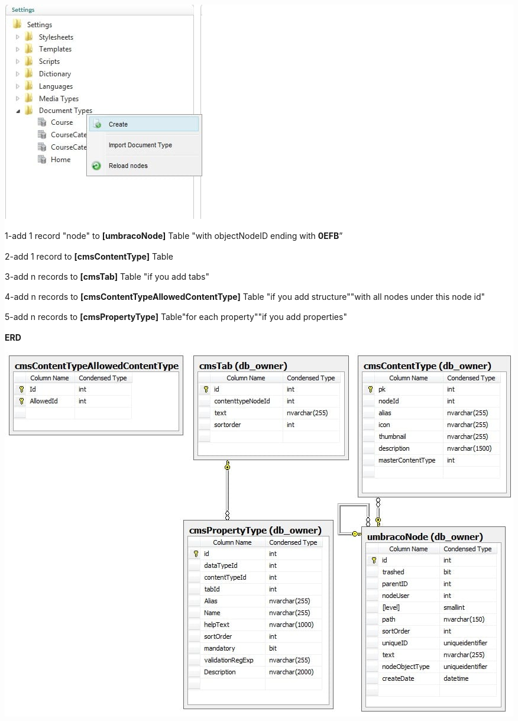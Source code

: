 [![Document Type](/assets/images/2010/05/Document-Type.jpg)](/assets/images/2010/05/Document-Type.jpg)

1-add 1 record "node" to **\[umbracoNode\]** Table "with objectNodeID ending with **0EFB**”

2-add 1 record to **\[cmsContentType\]** Table

3-add n records to **\[cmsTab\]** Table "if you add tabs"

4-add n records to **\[cmsContentTypeAllowedContentType\]** Table "if you add structure""with all nodes under this node id"

5-add n records to **\[cmsPropertyType\]** Table"for each property""if you add properties"

**ERD**

[![Document Type DB Diagram](/assets/images/2010/05/Document-Type-DB-Diagram.jpg)](/assets/images/2010/05/Document-Type-DB-Diagram.jpg)
